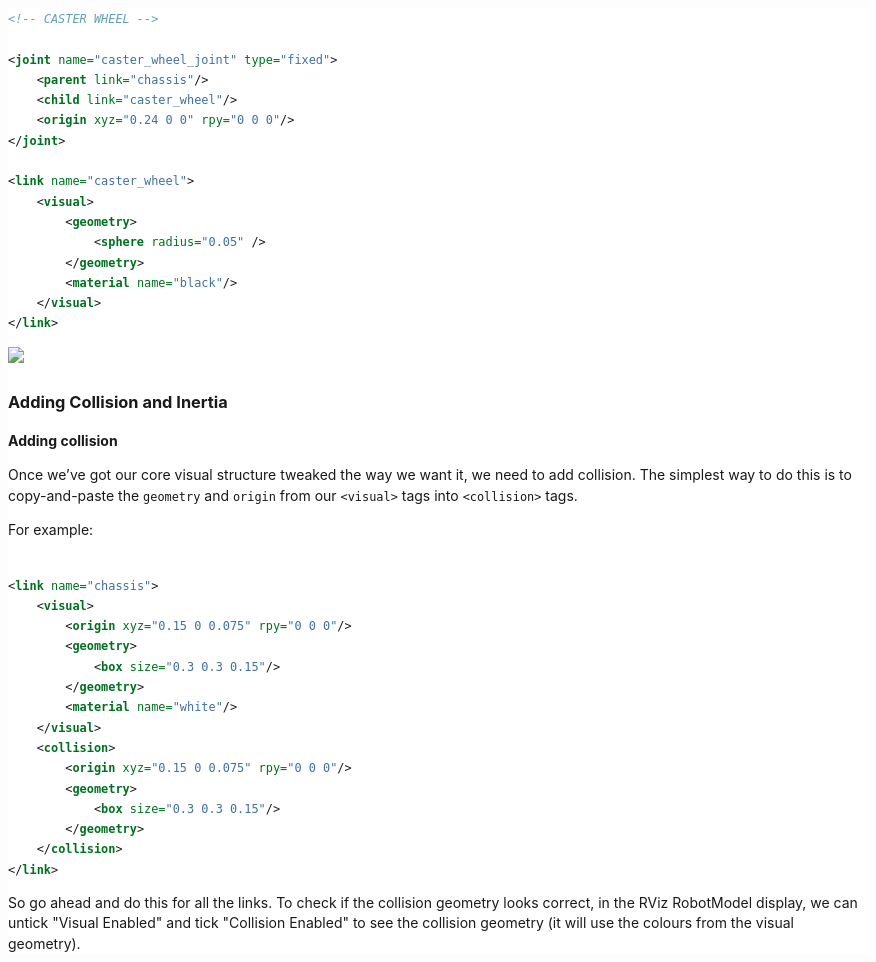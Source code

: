 ``` xml
<!-- CASTER WHEEL -->

<joint name="caster_wheel_joint" type="fixed">
    <parent link="chassis"/>
    <child link="caster_wheel"/>
    <origin xyz="0.24 0 0" rpy="0 0 0"/>
</joint>

<link name="caster_wheel">
    <visual>
        <geometry>
            <sphere radius="0.05" />
        </geometry>
        <material name="black"/>
    </visual>
</link>
```

![](https://articulatedrobotics.xyz/assets/images/caster_wheel2-c168f3ec8975daedfb9e5e52a91b9c77.png)

### Adding Collision and Inertia[​](https://articulatedrobotics.xyz/tutorials/mobile-robot/concept-design/concept-urdf#adding-collision-and-inertia "Direct link to Adding Collision and Inertia")

**Adding collision**

Once we’ve got our core visual structure tweaked the way we want it, we need to add collision. The simplest way to do this is to copy-and-paste the `geometry` and `origin` from our `<visual>` tags into `<collision>` tags.

For example:

``` xml

<link name="chassis">
    <visual>
        <origin xyz="0.15 0 0.075" rpy="0 0 0"/>
        <geometry>
            <box size="0.3 0.3 0.15"/>
        </geometry>
        <material name="white"/>
    </visual>
    <collision>
        <origin xyz="0.15 0 0.075" rpy="0 0 0"/>
        <geometry>
            <box size="0.3 0.3 0.15"/>
        </geometry>
    </collision>
</link>
```

So go ahead and do this for all the links. To check if the collision geometry looks correct, in the RViz RobotModel display, we can untick "Visual Enabled" and tick "Collision Enabled" to see the collision geometry (it will use the colours from the visual geometry).
